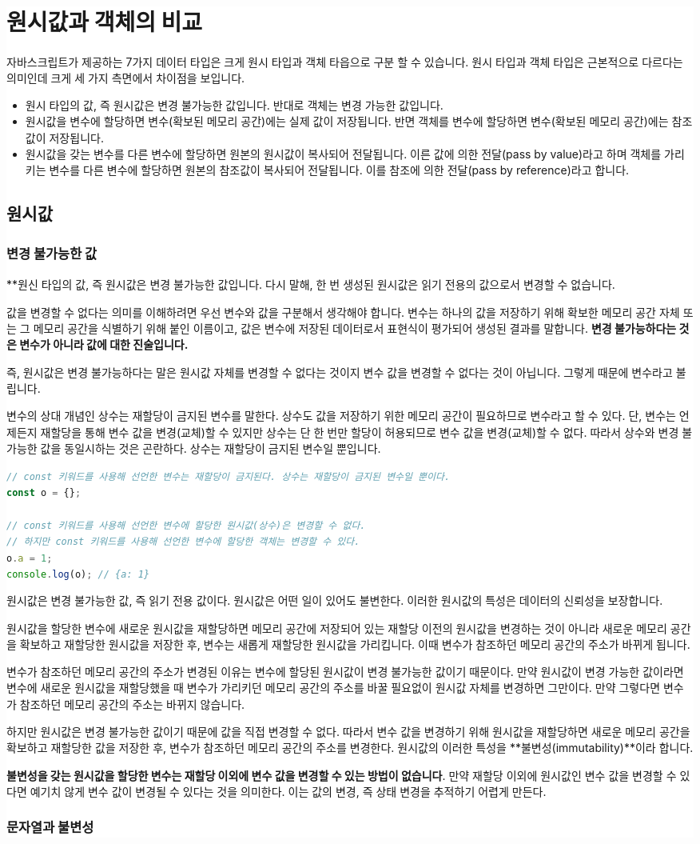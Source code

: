 # 원시값과 객체의 비교

자바스크립트가 제공하는 7가지 데이터 타입은 크게 원시 타입과 객체 타읍으로 구분 할 수 있습니다.
원시 타입과 객체 타입은 근본적으로 다르다는 의미인데 크게 세 가지 측면에서 차이점을 보입니다.

- 원시 타입의 값, 즉 원시값은 변경 불가능한 값입니다. 반대로 객체는 변경 가능한 값입니다.
- 원시값을 변수에 할당하면 변수(확보된 메모리 공간)에는 실제 값이 저장됩니다. 반면 객체를 변수에 할당하면 변수(확보된 메모리 공간)에는 참조값이 저장됩니다.
- 원시값을 갖는 변수를 다른 변수에 할당하면 원본의 원시값이 복사되어 전달됩니다. 이른 값에 의한 전달(pass by value)라고 하며 객체를 가리키는 변수를 다른 변수에 할당하면 원본의 참조값이 복사되어 전달됩니다. 이를 참조에 의한 전달(pass by reference)라고 합니다.

## 원시값

### 변경 불가능한 값

**원신 타입의 값, 즉 원시값은 변경 불가능한 값입니다. 다시 말해, 한 번 생성된 원시값은 읽기 전용의 값으로서 변경할 수 없습니다.

값을 변경할 수 없다는 의미를 이해하려면 우선 변수와 값을 구분해서 생각해야 합니다.
변수는 하나의 값을 저장하기 위해 확보한 메모리 공간 자체 또는 그 메모리 공간을 식별하기 위해 붙인 이름이고, 값은 변수에 저장된 데이터로서 표현식이 평가되어 생성된 결과를 말합니다.
**변경 불가능하다는 것은 변수가 아니라 값에 대한 진술입니다.**

즉, 원시값은 변경 불가능하다는 말은 원시값 자체를 변경할 수 없다는 것이지 변수 값을 변경할 수 없다는 것이 아닙니다.
그렇게 때문에 변수라고 불립니다.

변수의 상대 개념인 상수는 재할당이 금지된 변수를 말한다. 상수도 값을 저장하기 위한 메모리 공간이 필요하므로 변수라고 할 수 있다. 단, 변수는 언제든지 재할당을 통해 변수 값을 변경(교체)할 수 있지만 상수는 단 한 번만 할당이 허용되므로 변수 값을 변경(교체)할 수 없다. 따라서 상수와 변경 불가능한 값을 동일시하는 것은 곤란하다. 상수는 재할당이 금지된 변수일 뿐입니다.

```javascript
// const 키워드를 사용해 선언한 변수는 재할당이 금지된다. 상수는 재할당이 금지된 변수일 뿐이다.
const o = {};

// const 키워드를 사용해 선언한 변수에 할당한 원시값(상수)은 변경할 수 없다.
// 하지만 const 키워드를 사용해 선언한 변수에 할당한 객체는 변경할 수 있다.
o.a = 1;
console.log(o); // {a: 1}
```

원시값은 변경 불가능한 값, 즉 읽기 전용 값이다. 원시값은 어떤 일이 있어도 불변한다. 이러한 원시값의 특성은 데이터의 신뢰성을 보장합니다.

원시값을 할당한 변수에 새로운 원시값을 재할당하면 메모리 공간에 저장되어 있는 재할당 이전의 원시값을 변경하는 것이 아니라 새로운 메모리 공간을 확보하고 재할당한 원시값을 저장한 후, 변수는 새롭게 재할당한 원시값을 가리킵니다.
이때 변수가 참조하던 메모리 공간의 주소가 바뀌게 됩니다.

변수가 참조하던 메모리 공간의 주소가 변경된 이유는 변수에 할당된 원시값이 변경 불가능한 값이기 때문이다. 만약 원시값이 변경 가능한 값이라면 변수에 새로운 원시값을 재할당했을 때 변수가 가리키던 메모리 공간의 주소를 바꿀 필요없이 원시값 자체를 변경하면 그만이다. 만약 그렇다면 변수가 참조하던 메모리 공간의 주소는 바뀌지 않습니다.

하지만 원시값은 변경 불가능한 값이기 때문에 값을 직접 변경할 수 없다. 따라서 변수 값을 변경하기 위해 원시값을 재할당하면 새로운 메모리 공간을 확보하고 재할당한 값을 저장한 후, 변수가 참조하던 메모리 공간의 주소를 변경한다. 원시값의 이러한 특성을 **불변성(immutability)**이라 합니다.

**불변성을 갖는 원시값을 할당한 변수는 재할당 이외에 변수 값을 변경할 수 있는 방법이 없습니다**. 만약 재할당 이외에 원시값인 변수 값을 변경할 수 있다면 예기치 않게 변수 값이 변경될 수 있다는 것을 의미한다. 이는 값의 변경, 즉 상태 변경을 추적하기 어렵게 만든다.

### 문자열과 불변성
